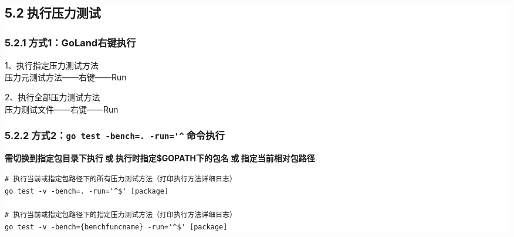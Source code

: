 ```
```
## 5.2 执行压力测试
### 5.2.1 方式1：GoLand右键执行
1、执行指定压力测试方法  
压力元测试方法——右键——Run

2、执行全部压力测试方法  
压力测试文件——右键——Run

### 5.2.2 方式2：`go test -bench=. -run='^` 命令执行
**需切换到指定包目录下执行 或 执行时指定$GOPATH下的包名 或 指定当前相对包路径**
```
# 执行当前或指定包路径下的所有压力测试方法（打印执行方法详细日志）
go test -v -bench=. -run='^$' [package]

# 执行当前或指定包路径下的指定压力测试方法（打印执行方法详细日志）
go test -v -bench={benchfuncname} -run='^$' [package]
```